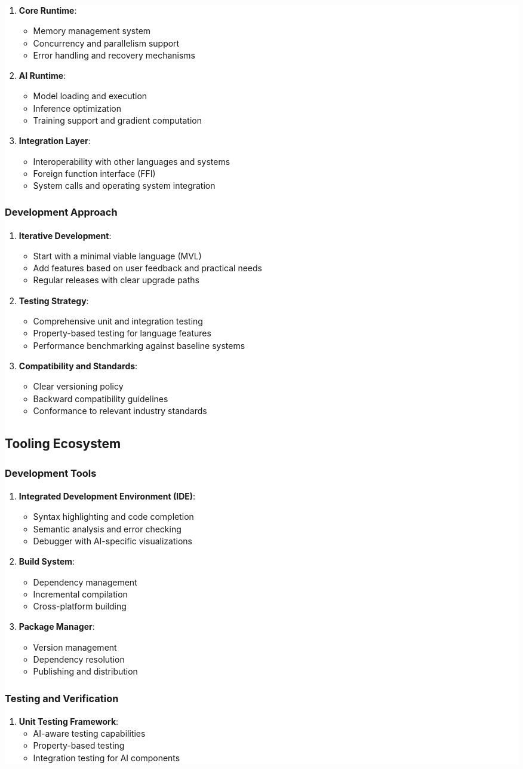 1. **Core Runtime**:
   - Memory management system
   - Concurrency and parallelism support
   - Error handling and recovery mechanisms

2. **AI Runtime**:
   - Model loading and execution
   - Inference optimization
   - Training support and gradient computation

3. **Integration Layer**:
   - Interoperability with other languages and systems
   - Foreign function interface (FFI)
   - System calls and operating system integration

### Development Approach

1. **Iterative Development**:
   - Start with a minimal viable language (MVL)
   - Add features based on user feedback and practical needs
   - Regular releases with clear upgrade paths

2. **Testing Strategy**:
   - Comprehensive unit and integration testing
   - Property-based testing for language features
   - Performance benchmarking against baseline systems

3. **Compatibility and Standards**:
   - Clear versioning policy
   - Backward compatibility guidelines
   - Conformance to relevant industry standards

## Tooling Ecosystem

### Development Tools

1. **Integrated Development Environment (IDE)**:
   - Syntax highlighting and code completion
   - Semantic analysis and error checking
   - Debugger with AI-specific visualizations

2. **Build System**:
   - Dependency management
   - Incremental compilation
   - Cross-platform building

3. **Package Manager**:
   - Version management
   - Dependency resolution
   - Publishing and distribution

### Testing and Verification

1. **Unit Testing Framework**:
   - AI-aware testing capabilities
   - Property-based testing
   - Integration testing for AI components
